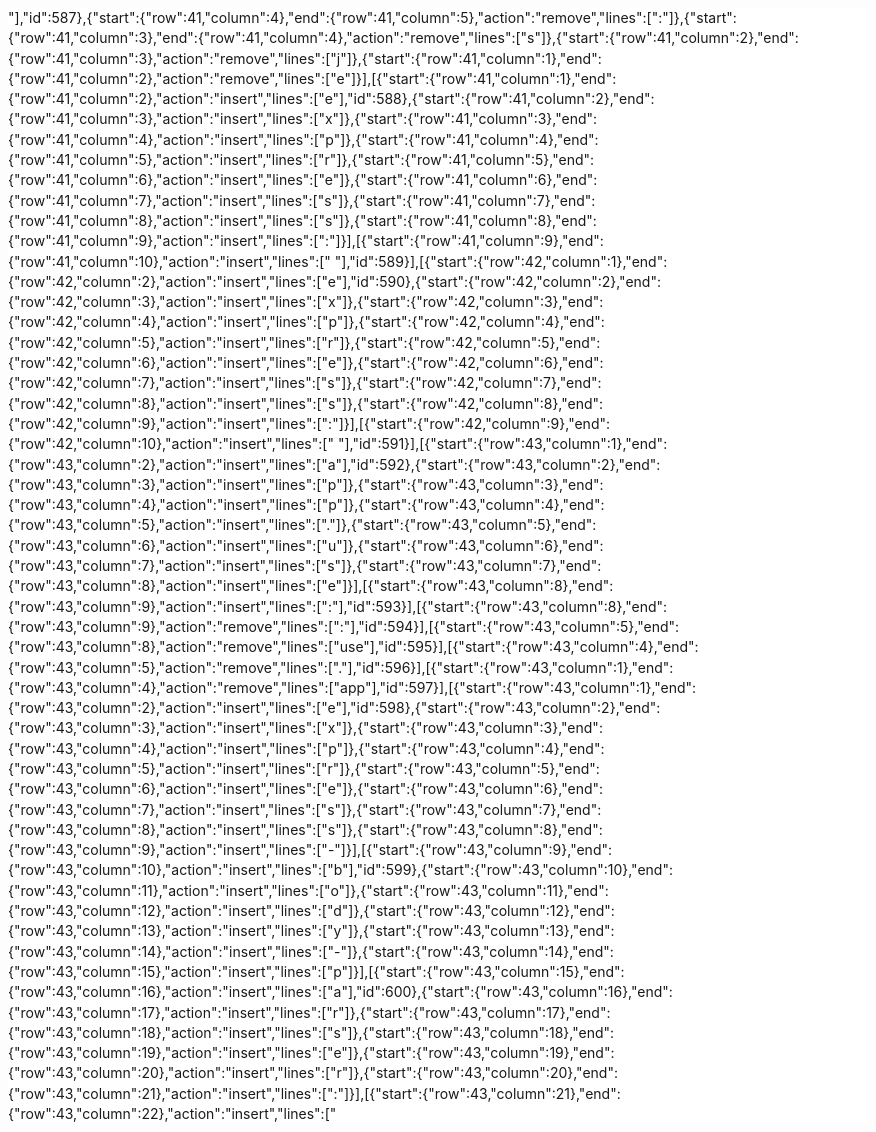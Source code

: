 "],"id":587},{"start":{"row":41,"column":4},"end":{"row":41,"column":5},"action":"remove","lines":[":"]},{"start":{"row":41,"column":3},"end":{"row":41,"column":4},"action":"remove","lines":["s"]},{"start":{"row":41,"column":2},"end":{"row":41,"column":3},"action":"remove","lines":["j"]},{"start":{"row":41,"column":1},"end":{"row":41,"column":2},"action":"remove","lines":["e"]}],[{"start":{"row":41,"column":1},"end":{"row":41,"column":2},"action":"insert","lines":["e"],"id":588},{"start":{"row":41,"column":2},"end":{"row":41,"column":3},"action":"insert","lines":["x"]},{"start":{"row":41,"column":3},"end":{"row":41,"column":4},"action":"insert","lines":["p"]},{"start":{"row":41,"column":4},"end":{"row":41,"column":5},"action":"insert","lines":["r"]},{"start":{"row":41,"column":5},"end":{"row":41,"column":6},"action":"insert","lines":["e"]},{"start":{"row":41,"column":6},"end":{"row":41,"column":7},"action":"insert","lines":["s"]},{"start":{"row":41,"column":7},"end":{"row":41,"column":8},"action":"insert","lines":["s"]},{"start":{"row":41,"column":8},"end":{"row":41,"column":9},"action":"insert","lines":[":"]}],[{"start":{"row":41,"column":9},"end":{"row":41,"column":10},"action":"insert","lines":[" "],"id":589}],[{"start":{"row":42,"column":1},"end":{"row":42,"column":2},"action":"insert","lines":["e"],"id":590},{"start":{"row":42,"column":2},"end":{"row":42,"column":3},"action":"insert","lines":["x"]},{"start":{"row":42,"column":3},"end":{"row":42,"column":4},"action":"insert","lines":["p"]},{"start":{"row":42,"column":4},"end":{"row":42,"column":5},"action":"insert","lines":["r"]},{"start":{"row":42,"column":5},"end":{"row":42,"column":6},"action":"insert","lines":["e"]},{"start":{"row":42,"column":6},"end":{"row":42,"column":7},"action":"insert","lines":["s"]},{"start":{"row":42,"column":7},"end":{"row":42,"column":8},"action":"insert","lines":["s"]},{"start":{"row":42,"column":8},"end":{"row":42,"column":9},"action":"insert","lines":[":"]}],[{"start":{"row":42,"column":9},"end":{"row":42,"column":10},"action":"insert","lines":[" "],"id":591}],[{"start":{"row":43,"column":1},"end":{"row":43,"column":2},"action":"insert","lines":["a"],"id":592},{"start":{"row":43,"column":2},"end":{"row":43,"column":3},"action":"insert","lines":["p"]},{"start":{"row":43,"column":3},"end":{"row":43,"column":4},"action":"insert","lines":["p"]},{"start":{"row":43,"column":4},"end":{"row":43,"column":5},"action":"insert","lines":["."]},{"start":{"row":43,"column":5},"end":{"row":43,"column":6},"action":"insert","lines":["u"]},{"start":{"row":43,"column":6},"end":{"row":43,"column":7},"action":"insert","lines":["s"]},{"start":{"row":43,"column":7},"end":{"row":43,"column":8},"action":"insert","lines":["e"]}],[{"start":{"row":43,"column":8},"end":{"row":43,"column":9},"action":"insert","lines":[":"],"id":593}],[{"start":{"row":43,"column":8},"end":{"row":43,"column":9},"action":"remove","lines":[":"],"id":594}],[{"start":{"row":43,"column":5},"end":{"row":43,"column":8},"action":"remove","lines":["use"],"id":595}],[{"start":{"row":43,"column":4},"end":{"row":43,"column":5},"action":"remove","lines":["."],"id":596}],[{"start":{"row":43,"column":1},"end":{"row":43,"column":4},"action":"remove","lines":["app"],"id":597}],[{"start":{"row":43,"column":1},"end":{"row":43,"column":2},"action":"insert","lines":["e"],"id":598},{"start":{"row":43,"column":2},"end":{"row":43,"column":3},"action":"insert","lines":["x"]},{"start":{"row":43,"column":3},"end":{"row":43,"column":4},"action":"insert","lines":["p"]},{"start":{"row":43,"column":4},"end":{"row":43,"column":5},"action":"insert","lines":["r"]},{"start":{"row":43,"column":5},"end":{"row":43,"column":6},"action":"insert","lines":["e"]},{"start":{"row":43,"column":6},"end":{"row":43,"column":7},"action":"insert","lines":["s"]},{"start":{"row":43,"column":7},"end":{"row":43,"column":8},"action":"insert","lines":["s"]},{"start":{"row":43,"column":8},"end":{"row":43,"column":9},"action":"insert","lines":["-"]}],[{"start":{"row":43,"column":9},"end":{"row":43,"column":10},"action":"insert","lines":["b"],"id":599},{"start":{"row":43,"column":10},"end":{"row":43,"column":11},"action":"insert","lines":["o"]},{"start":{"row":43,"column":11},"end":{"row":43,"column":12},"action":"insert","lines":["d"]},{"start":{"row":43,"column":12},"end":{"row":43,"column":13},"action":"insert","lines":["y"]},{"start":{"row":43,"column":13},"end":{"row":43,"column":14},"action":"insert","lines":["-"]},{"start":{"row":43,"column":14},"end":{"row":43,"column":15},"action":"insert","lines":["p"]}],[{"start":{"row":43,"column":15},"end":{"row":43,"column":16},"action":"insert","lines":["a"],"id":600},{"start":{"row":43,"column":16},"end":{"row":43,"column":17},"action":"insert","lines":["r"]},{"start":{"row":43,"column":17},"end":{"row":43,"column":18},"action":"insert","lines":["s"]},{"start":{"row":43,"column":18},"end":{"row":43,"column":19},"action":"insert","lines":["e"]},{"start":{"row":43,"column":19},"end":{"row":43,"column":20},"action":"insert","lines":["r"]},{"start":{"row":43,"column":20},"end":{"row":43,"column":21},"action":"insert","lines":[":"]}],[{"start":{"row":43,"column":21},"end":{"row":43,"column":22},"action":"insert","lines":["